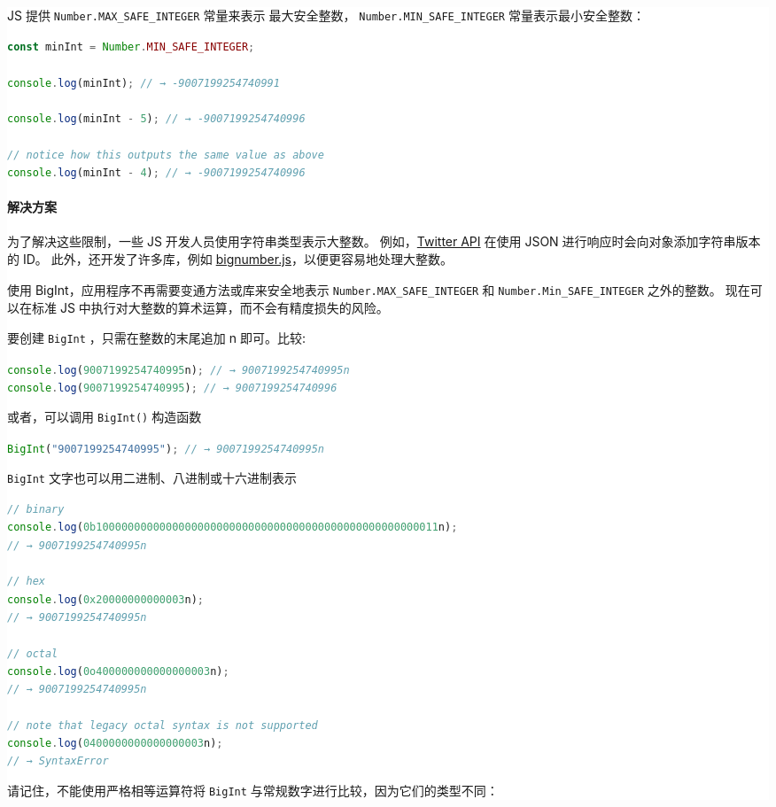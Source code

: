 JS 提供 `Number.MAX_SAFE_INTEGER` 常量来表示 最大安全整数， `Number.MIN_SAFE_INTEGER` 常量表示最小安全整数：

```js
const minInt = Number.MIN_SAFE_INTEGER;

console.log(minInt); // → -9007199254740991

console.log(minInt - 5); // → -9007199254740996

// notice how this outputs the same value as above
console.log(minInt - 4); // → -9007199254740996
```

#### 解决方案

为了解决这些限制，一些 JS 开发人员使用字符串类型表示大整数。 例如，[Twitter API](https://link.segmentfault.com/?url=https%3A%2F%2Fdeveloper.twitter.com%2Fen%2Fdocs%2Fbasics%2Ftwitter-ids) 在使用 JSON 进行响应时会向对象添加字符串版本的 ID。 此外，还开发了许多库，例如 [bignumber.js](https://link.segmentfault.com/?url=https%3A%2F%2Fgithub.com%2FMikeMcl%2Fbignumber.js%2F)，以便更容易地处理大整数。

使用 BigInt，应用程序不再需要变通方法或库来安全地表示 `Number.MAX_SAFE_INTEGER` 和 `Number.Min_SAFE_INTEGER` 之外的整数。 现在可以在标准 JS 中执行对大整数的算术运算，而不会有精度损失的风险。

要创建 `BigInt` ，只需在整数的末尾追加 n 即可。比较:

```js
console.log(9007199254740995n); // → 9007199254740995n
console.log(9007199254740995); // → 9007199254740996
```

或者，可以调用 `BigInt()` 构造函数

```js
BigInt("9007199254740995"); // → 9007199254740995n
```

`BigInt` 文字也可以用二进制、八进制或十六进制表示

```js
// binary
console.log(0b100000000000000000000000000000000000000000000000000011n);
// → 9007199254740995n

// hex
console.log(0x20000000000003n);
// → 9007199254740995n

// octal
console.log(0o400000000000000003n);
// → 9007199254740995n

// note that legacy octal syntax is not supported
console.log(0400000000000000003n);
// → SyntaxError
```

请记住，不能使用严格相等运算符将 `BigInt` 与常规数字进行比较，因为它们的类型不同：

